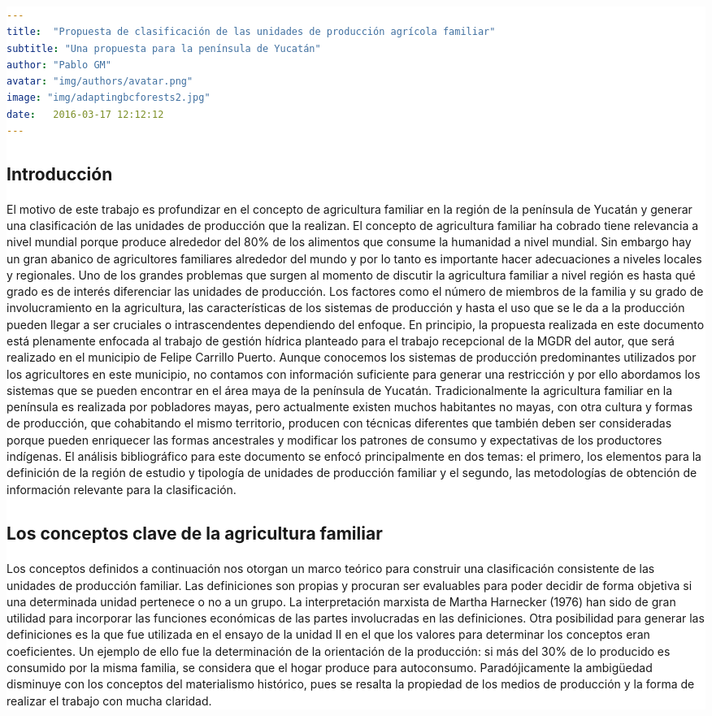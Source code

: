 ```yaml
---
title:  "Propuesta de clasificación de las unidades de producción agrícola familiar"
subtitle: "Una propuesta para la península de Yucatán"
author: "Pablo GM"
avatar: "img/authors/avatar.png"
image: "img/adaptingbcforests2.jpg"
date:   2016-03-17 12:12:12
---
```


## Introducción

El motivo de este trabajo es profundizar en el concepto de agricultura familiar en la región de la península de Yucatán y generar una clasificación de las unidades de producción que la realizan. 
El concepto de agricultura familiar ha cobrado tiene relevancia a nivel mundial porque produce alrededor del 80% de los alimentos que consume la humanidad a nivel mundial. Sin embargo hay un gran abanico de agricultores familiares alrededor del mundo y por lo tanto es importante hacer adecuaciones a niveles locales y regionales.
Uno de los grandes problemas que surgen al momento de discutir la agricultura familiar a nivel región es hasta qué grado es de interés diferenciar las unidades de producción. Los factores como el número de miembros de la familia y su grado de involucramiento en la agricultura, las características de los sistemas de producción y hasta el uso que se le da a la producción pueden llegar a ser cruciales o intrascendentes dependiendo del enfoque.
En principio, la propuesta realizada en este documento está plenamente enfocada al trabajo de gestión hídrica planteado para el trabajo recepcional de la MGDR del autor, que será realizado en el municipio de Felipe Carrillo Puerto. Aunque conocemos los sistemas de producción predominantes utilizados por los agricultores en este municipio, no contamos con información suficiente para generar una restricción y por ello abordamos los sistemas que se pueden encontrar en el área maya de la península de Yucatán.
Tradicionalmente la agricultura familiar en la península es realizada por pobladores mayas, pero actualmente existen muchos habitantes no mayas, con otra cultura y formas de producción, que cohabitando el mismo territorio, producen con técnicas diferentes que también deben ser consideradas porque pueden enriquecer las formas ancestrales y modificar los patrones de consumo y expectativas de los productores indígenas.
El análisis bibliográfico para este documento se enfocó principalmente en dos temas: el primero, los elementos para la definición de la región de estudio y tipología de unidades de producción familiar y el segundo, las metodologías de obtención de información relevante para la clasificación.

## Los conceptos clave de la agricultura familiar

Los conceptos definidos a continuación nos otorgan un marco teórico para construir una clasificación consistente de las unidades de producción familiar. Las definiciones son propias y procuran ser evaluables para poder decidir de forma objetiva si una determinada unidad pertenece o no a un grupo. 
La interpretación marxista de Martha Harnecker (1976) han sido de gran utilidad para incorporar las funciones económicas de las partes involucradas en las definiciones. Otra posibilidad para generar las definiciones es la que fue utilizada en el ensayo de la unidad II en el que los valores para determinar los conceptos eran coeficientes. Un ejemplo de ello fue la determinación de la orientación de la producción: si más del 30% de lo producido es consumido por la misma familia, se considera que el hogar produce para autoconsumo. Paradójicamente la ambigüedad disminuye  con los conceptos del materialismo histórico, pues se resalta la propiedad de los medios de producción y la forma de realizar el trabajo con mucha claridad.
